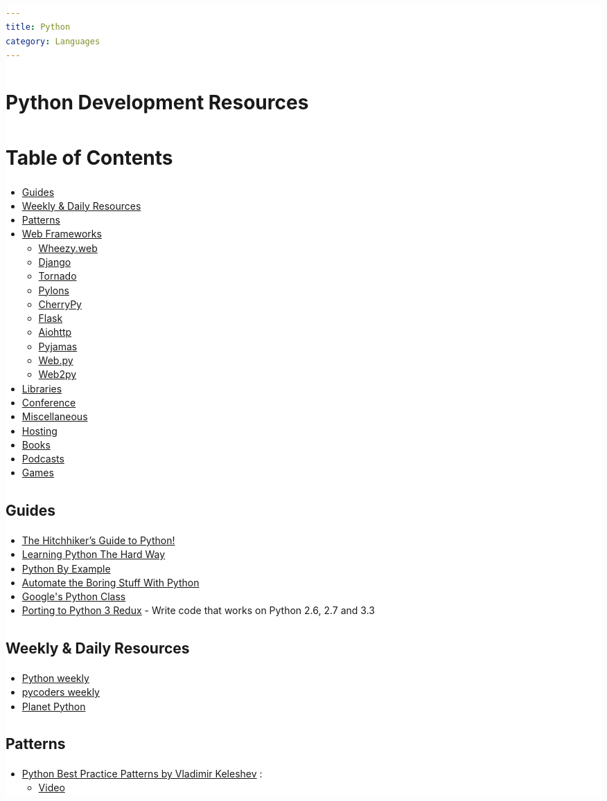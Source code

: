 ```yaml
---
title: Python
category: Languages
---
```


Python Development Resources
============================

# Table of Contents
- [Guides](#guides)
- [Weekly & Daily Resources](#weekly-&-daily-resources)
- [Patterns](#patterns)
- [Web Frameworks](#web-frameworks)
  - [Wheezy.web](#wheezy.web)
  - [Django](#django)
  - [Tornado](#tornado)
  - [Pylons](#pylons)
  - [CherryPy](#cherrypy)
  - [Flask](#flask)
  - [Aiohttp](#aiohttp)
  - [Pyjamas](#pyjamas)
  - [Web.py](#web.py)
  - [Web2py](#web2py)
- [Libraries](#libraries)
- [Conference](#conference)
- [Miscellaneous](#miscellaneous)
- [Hosting](#hosting)
- [Books](#books)
- [Podcasts](#podcasts)
- [Games](#games)

## Guides
 - [The Hitchhiker’s Guide to Python!](http://docs.python-guide.org/)
 - [Learning Python The Hard Way](http://learnpythonthehardway.org/book/)
 - [Python By Example](http://www.lightbird.net/py-by-example/)
 - [Automate the Boring Stuff With Python](https://automatetheboringstuff.com/)
 - [Google's Python Class](https://developers.google.com/edu/python/?csw=1)
 - [Porting to Python 3 Redux](http://lucumr.pocoo.org/2013/5/21/porting-to-python-3-redux/) -
Write code that works on Python 2.6, 2.7 and 3.3

## Weekly & Daily Resources
 - [Python weekly](http://www.pythonweekly.com/)
 - [pycoders weekly](http://www.pycoders.com/)
 - [Planet Python](http://planet.python.org/)

## Patterns
 - [Python Best Practice Patterns by Vladimir Keleshev](http://stevenloria.com/python-best-practice-patterns-by-vladimir-keleshev-notes/) :
     - [Video](http://www.youtube.com/watch?v=GZNUfkVIHAY)
